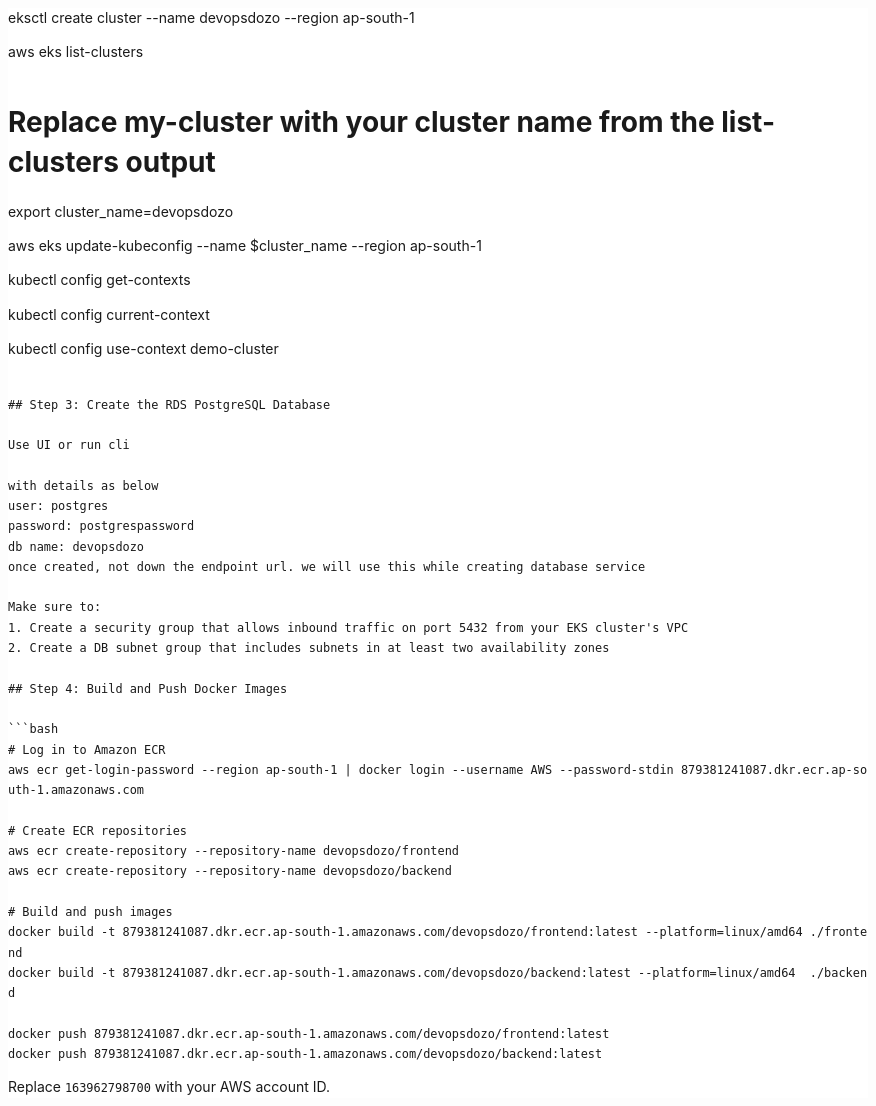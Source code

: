eksctl create cluster --name devopsdozo --region ap-south-1

aws eks list-clusters

# Replace my-cluster with your cluster name from the list-clusters output
export cluster_name=devopsdozo

aws eks update-kubeconfig --name $cluster_name --region ap-south-1

kubectl config get-contexts

kubectl config current-context

kubectl config use-context  demo-cluster

```

## Step 3: Create the RDS PostgreSQL Database

Use UI or run cli 

with details as below 
user: postgres
password: postgrespassword
db name: devopsdozo
once created, not down the endpoint url. we will use this while creating database service

Make sure to:
1. Create a security group that allows inbound traffic on port 5432 from your EKS cluster's VPC
2. Create a DB subnet group that includes subnets in at least two availability zones

## Step 4: Build and Push Docker Images

```bash
# Log in to Amazon ECR
aws ecr get-login-password --region ap-south-1 | docker login --username AWS --password-stdin 879381241087.dkr.ecr.ap-south-1.amazonaws.com

# Create ECR repositories
aws ecr create-repository --repository-name devopsdozo/frontend
aws ecr create-repository --repository-name devopsdozo/backend

# Build and push images
docker build -t 879381241087.dkr.ecr.ap-south-1.amazonaws.com/devopsdozo/frontend:latest --platform=linux/amd64 ./frontend
docker build -t 879381241087.dkr.ecr.ap-south-1.amazonaws.com/devopsdozo/backend:latest --platform=linux/amd64  ./backend

docker push 879381241087.dkr.ecr.ap-south-1.amazonaws.com/devopsdozo/frontend:latest
docker push 879381241087.dkr.ecr.ap-south-1.amazonaws.com/devopsdozo/backend:latest
```

Replace `163962798700` with your AWS account ID.
